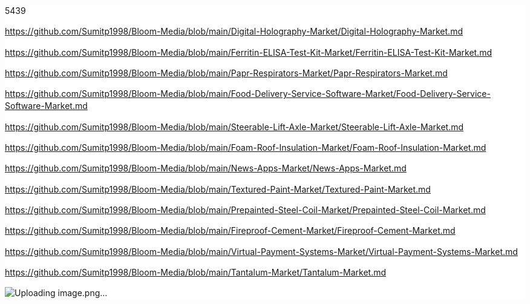 5439</p><p><a href="https://github.com/Sumitp1998/Bloom-Media/blob/main/Digital-Holography-Market/Digital-Holography-Market.md">https://github.com/Sumitp1998/Bloom-Media/blob/main/Digital-Holography-Market/Digital-Holography-Market.md</a></p><p><a href="https://github.com/Sumitp1998/Bloom-Media/blob/main/Ferritin-ELISA-Test-Kit-Market/Ferritin-ELISA-Test-Kit-Market.md">https://github.com/Sumitp1998/Bloom-Media/blob/main/Ferritin-ELISA-Test-Kit-Market/Ferritin-ELISA-Test-Kit-Market.md</a></p><p><a href="https://github.com/Sumitp1998/Bloom-Media/blob/main/Papr-Respirators-Market/Papr-Respirators-Market.md">https://github.com/Sumitp1998/Bloom-Media/blob/main/Papr-Respirators-Market/Papr-Respirators-Market.md</a></p><p><a href="https://github.com/Sumitp1998/Bloom-Media/blob/main/Food-Delivery-Service-Software-Market/Food-Delivery-Service-Software-Market.md">https://github.com/Sumitp1998/Bloom-Media/blob/main/Food-Delivery-Service-Software-Market/Food-Delivery-Service-Software-Market.md</a></p><p><a href="https://github.com/Sumitp1998/Bloom-Media/blob/main/Steerable-Lift-Axle-Market/Steerable-Lift-Axle-Market.md">https://github.com/Sumitp1998/Bloom-Media/blob/main/Steerable-Lift-Axle-Market/Steerable-Lift-Axle-Market.md</a></p><p><a href="https://github.com/Sumitp1998/Bloom-Media/blob/main/Foam-Roof-Insulation-Market/Foam-Roof-Insulation-Market.md">https://github.com/Sumitp1998/Bloom-Media/blob/main/Foam-Roof-Insulation-Market/Foam-Roof-Insulation-Market.md</a></p><p><a href="https://github.com/Sumitp1998/Bloom-Media/blob/main/News-Apps-Market/News-Apps-Market.md">https://github.com/Sumitp1998/Bloom-Media/blob/main/News-Apps-Market/News-Apps-Market.md</a></p><p><a href="https://github.com/Sumitp1998/Bloom-Media/blob/main/Textured-Paint-Market/Textured-Paint-Market.md">https://github.com/Sumitp1998/Bloom-Media/blob/main/Textured-Paint-Market/Textured-Paint-Market.md</a></p><p><a href="https://github.com/Sumitp1998/Bloom-Media/blob/main/Prepainted-Steel-Coil-Market/Prepainted-Steel-Coil-Market.md">https://github.com/Sumitp1998/Bloom-Media/blob/main/Prepainted-Steel-Coil-Market/Prepainted-Steel-Coil-Market.md</a></p><p><a href="https://github.com/Sumitp1998/Bloom-Media/blob/main/Fireproof-Cement-Market/Fireproof-Cement-Market.md">https://github.com/Sumitp1998/Bloom-Media/blob/main/Fireproof-Cement-Market/Fireproof-Cement-Market.md</a></p><p><a href="https://github.com/Sumitp1998/Bloom-Media/blob/main/Virtual-Payment-Systems-Market/Virtual-Payment-Systems-Market.md">https://github.com/Sumitp1998/Bloom-Media/blob/main/Virtual-Payment-Systems-Market/Virtual-Payment-Systems-Market.md</a></p><p><a href="https://github.com/Sumitp1998/Bloom-Media/blob/main/Tantalum-Market/Tantalum-Market.md">https://github.com/Sumitp1998/Bloom-Media/blob/main/Tantalum-Market/Tantalum-Market.md</a></p>
![Uploading image.png…]()
